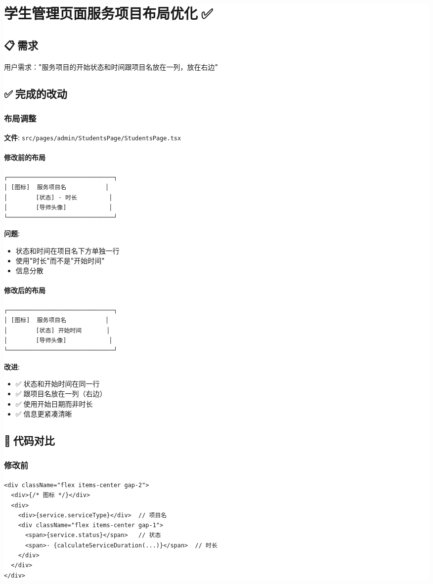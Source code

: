 # 学生管理页面服务项目布局优化 ✅

## 📋 需求

用户需求："服务项目的开始状态和时间跟项目名放在一列，放在右边"

## ✅ 完成的改动

### 布局调整

**文件**: `src/pages/admin/StudentsPage/StudentsPage.tsx`

#### 修改前的布局

```
┌──────────────────────────────┐
│ [图标]  服务项目名           │
│        [状态] · 时长         │
│        [导师头像]            │
└──────────────────────────────┘
```

**问题**:
- 状态和时间在项目名下方单独一行
- 使用"时长"而不是"开始时间"
- 信息分散

#### 修改后的布局

```
┌──────────────────────────────┐
│ [图标]  服务项目名           │
│        [状态] 开始时间       │
│        [导师头像]            │
└──────────────────────────────┘
```

**改进**:
- ✅ 状态和开始时间在同一行
- ✅ 跟项目名放在一列（右边）
- ✅ 使用开始日期而非时长
- ✅ 信息更紧凑清晰

## 🎨 代码对比

### 修改前

```tsx
<div className="flex items-center gap-2">
  <div>{/* 图标 */}</div>
  <div>
    <div>{service.serviceType}</div>  // 项目名
    <div className="flex items-center gap-1">
      <span>{service.status}</span>   // 状态
      <span>· {calculateServiceDuration(...)}</span>  // 时长
    </div>
  </div>
</div>
```
